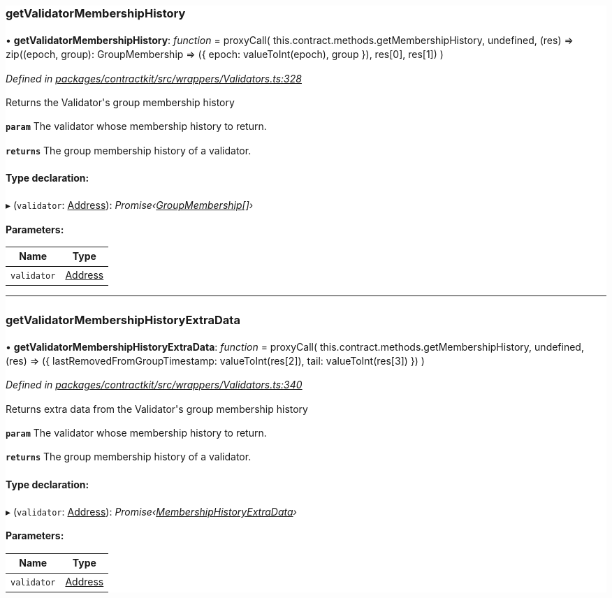 ###  getValidatorMembershipHistory

• **getValidatorMembershipHistory**: *function* = proxyCall(
    this.contract.methods.getMembershipHistory,
    undefined,
    (res) =>
      zip((epoch, group): GroupMembership => ({ epoch: valueToInt(epoch), group }), res[0], res[1])
  )

*Defined in [packages/contractkit/src/wrappers/Validators.ts:328](https://github.com/celo-org/celo-monorepo/blob/master/packages/contractkit/src/wrappers/Validators.ts#L328)*

Returns the Validator's group membership history

**`param`** The validator whose membership history to return.

**`returns`** The group membership history of a validator.

#### Type declaration:

▸ (`validator`: [Address](../modules/_base_.md#address)): *Promise‹[GroupMembership](../interfaces/_wrappers_validators_.groupmembership.md)[]›*

**Parameters:**

Name | Type |
------ | ------ |
`validator` | [Address](../modules/_base_.md#address) |

___

###  getValidatorMembershipHistoryExtraData

• **getValidatorMembershipHistoryExtraData**: *function* = proxyCall(
    this.contract.methods.getMembershipHistory,
    undefined,
    (res) => ({ lastRemovedFromGroupTimestamp: valueToInt(res[2]), tail: valueToInt(res[3]) })
  )

*Defined in [packages/contractkit/src/wrappers/Validators.ts:340](https://github.com/celo-org/celo-monorepo/blob/master/packages/contractkit/src/wrappers/Validators.ts#L340)*

Returns extra data from the Validator's group membership history

**`param`** The validator whose membership history to return.

**`returns`** The group membership history of a validator.

#### Type declaration:

▸ (`validator`: [Address](../modules/_base_.md#address)): *Promise‹[MembershipHistoryExtraData](../interfaces/_wrappers_validators_.membershiphistoryextradata.md)›*

**Parameters:**

Name | Type |
------ | ------ |
`validator` | [Address](../modules/_base_.md#address) |
